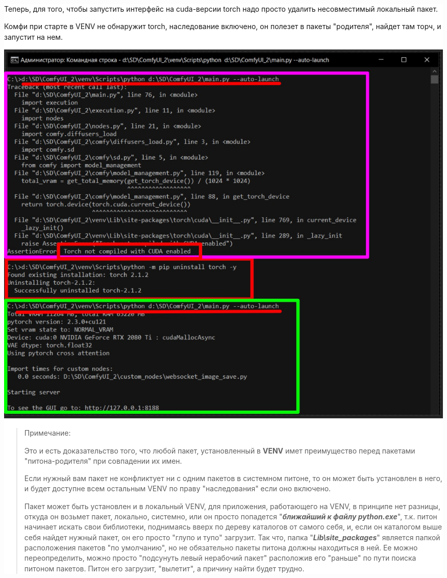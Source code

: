 Теперь, для того, чтобы запустить интерфейс на cuda-версии torch надо просто удалить несовместимый локальный пакет.

Комфи при старте в VENV не обнаружит torch, наcледование включено, он полезет в пакеты "родителя", найдет там торч, и запустит на нем.

<p>
  <img src="img/043.jpg">
</p>

>Примечание:
> 
>Это и есть доказательство того, что любой пакет, установленный в **VENV** имет преимущество перед пакетами "питона-родителя" при совпадении их имен.
> 
>Если нужный вам пакет не конфликтует ни с одним пакетов в системном питоне, то он может быть установлен в него, и будет доступне всем остальным VENV по праву "наследования" если оно включено.
> 
>Пакет может быть установлен и в локальный VENV, для приложения, работающего на VENV, в принципе нет разницы, откуда он возьмет пакет, локально, системно, или он просто попадется "***ближайший к файлу python.exe***", т.к. питон начинает искать свои библиотеки, поднимаясь вверх по дереву каталогов от самого себя, и, если он каталогом выше себя найдет нужный пакет, он его просто "глупо и тупо" загрузит. Так что, папка "***Lib\site_packages***" является папкой расположения пакетов "по умолчанию", но не обязательно пакеты питона должны находиться в ней. Ее можно переопределить, можно просто "подсунуть левый нерабочий пакет" расположив его "раньше" по пути поиска питоном пакетов. Питон его загрузит, "вылетит", а причину найти будет трудно.
